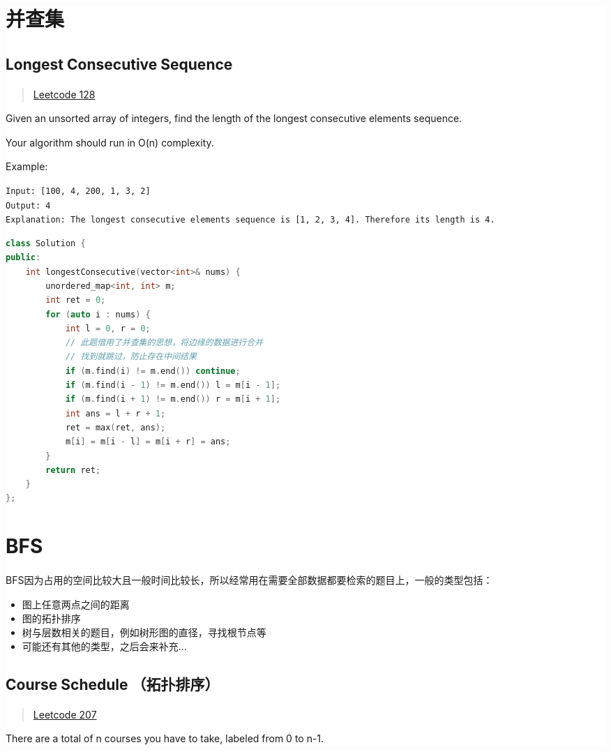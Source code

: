 # 并查集

## Longest Consecutive Sequence
> [Leetcode 128](https://leetcode.com/problems/longest-consecutive-sequence/description/)

Given an unsorted array of integers, find the length of the longest consecutive elements sequence.

Your algorithm should run in O(n) complexity.

Example:
```
Input: [100, 4, 200, 1, 3, 2]
Output: 4
Explanation: The longest consecutive elements sequence is [1, 2, 3, 4]. Therefore its length is 4.
```

``` cpp
class Solution {
public:
    int longestConsecutive(vector<int>& nums) {
        unordered_map<int, int> m;
        int ret = 0;
        for (auto i : nums) {
            int l = 0, r = 0;
            // 此题借用了并查集的思想，将边缘的数据进行合并
            // 找到就跳过，防止存在中间结果
            if (m.find(i) != m.end()) continue;
            if (m.find(i - 1) != m.end()) l = m[i - 1];
            if (m.find(i + 1) != m.end()) r = m[i + 1];
            int ans = l + r + 1;
            ret = max(ret, ans);
            m[i] = m[i - l] = m[i + r] = ans;
        }
        return ret;
    }
};
```

# BFS

BFS因为占用的空间比较大且一般时间比较长，所以经常用在需要全部数据都要检索的题目上，一般的类型包括：
- 图上任意两点之间的距离
- 图的拓扑排序
- 树与层数相关的题目，例如树形图的直径，寻找根节点等
- 可能还有其他的类型，之后会来补充...

## Course Schedule （拓扑排序）
> [Leetcode 207](https://leetcode.com/problems/course-schedule/description/)

There are a total of n courses you have to take, labeled from 0 to n-1.
